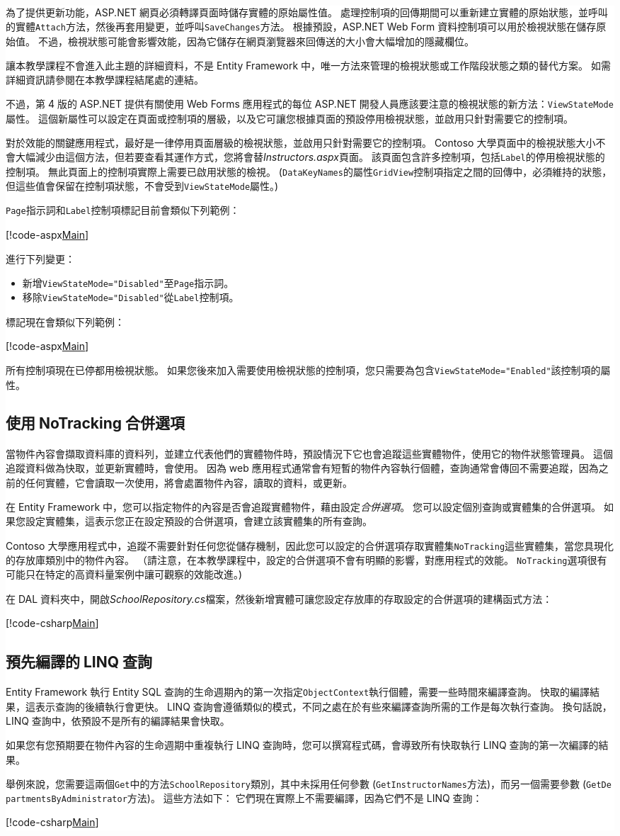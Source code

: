 為了提供更新功能，ASP.NET 網頁必須轉譯頁面時儲存實體的原始屬性值。 處理控制項的回傳期間可以重新建立實體的原始狀態，並呼叫的實體`Attach`方法，然後再套用變更，並呼叫`SaveChanges`方法。 根據預設，ASP.NET Web Form 資料控制項可以用於檢視狀態在儲存原始值。 不過，檢視狀態可能會影響效能，因為它儲存在網頁瀏覽器來回傳送的大小會大幅增加的隱藏欄位。

讓本教學課程不會進入此主題的詳細資料，不是 Entity Framework 中，唯一方法來管理的檢視狀態或工作階段狀態之類的替代方案。 如需詳細資訊請參閱在本教學課程結尾處的連結。

不過，第 4 版的 ASP.NET 提供有關使用 Web Forms 應用程式的每位 ASP.NET 開發人員應該要注意的檢視狀態的新方法：`ViewStateMode`屬性。 這個新屬性可以設定在頁面或控制項的層級，以及它可讓您根據頁面的預設停用檢視狀態，並啟用只針對需要它的控制項。

對於效能的關鍵應用程式，最好是一律停用頁面層級的檢視狀態，並啟用只針對需要它的控制項。 Contoso 大學頁面中的檢視狀態大小不會大幅減少由這個方法，但若要查看其運作方式，您將會替*Instructors.aspx*頁面。 該頁面包含許多控制項，包括`Label`的停用檢視狀態的控制項。 無此頁面上的控制項實際上需要已啟用狀態的檢視。 (`DataKeyNames`的屬性`GridView`控制項指定之間的回傳中，必須維持的狀態，但這些值會保留在控制項狀態，不會受到`ViewStateMode`屬性。)

`Page`指示詞和`Label`控制項標記目前會類似下列範例：

[!code-aspx[Main](maximizing-performance-with-the-entity-framework-in-an-asp-net-web-application/samples/sample3.aspx)]

進行下列變更：

- 新增`ViewStateMode="Disabled"`至`Page`指示詞。
- 移除`ViewStateMode="Disabled"`從`Label`控制項。

標記現在會類似下列範例：

[!code-aspx[Main](maximizing-performance-with-the-entity-framework-in-an-asp-net-web-application/samples/sample4.aspx)]

所有控制項現在已停都用檢視狀態。 如果您後來加入需要使用檢視狀態的控制項，您只需要為包含`ViewStateMode="Enabled"`該控制項的屬性。

## <a name="using-the-notracking-merge-option"></a>使用 NoTracking 合併選項

當物件內容會擷取資料庫的資料列，並建立代表他們的實體物件時，預設情況下它也會追蹤這些實體物件，使用它的物件狀態管理員。 這個追蹤資料做為快取，並更新實體時，會使用。 因為 web 應用程式通常會有短暫的物件內容執行個體，查詢通常會傳回不需要追蹤，因為之前的任何實體，它會讀取一次使用，將會處置物件內容，讀取的資料，或更新。

在 Entity Framework 中，您可以指定物件的內容是否會追蹤實體物件，藉由設定*合併選項*。 您可以設定個別查詢或實體集的合併選項。 如果您設定實體集，這表示您正在設定預設的合併選項，會建立該實體集的所有查詢。

Contoso 大學應用程式中，追蹤不需要針對任何您從儲存機制，因此您可以設定的合併選項存取實體集`NoTracking`這些實體集，當您具現化的存放庫類別中的物件內容。 （請注意，在本教學課程中，設定的合併選項不會有明顯的影響，對應用程式的效能。 `NoTracking`選項很有可能只在特定的高資料量案例中讓可觀察的效能改進。)

在 DAL 資料夾中，開啟*SchoolRepository.cs*檔案，然後新增實體可讓您設定存放庫的存取設定的合併選項的建構函式方法：

[!code-csharp[Main](maximizing-performance-with-the-entity-framework-in-an-asp-net-web-application/samples/sample5.cs)]

## <a name="pre-compiling-linq-queries"></a>預先編譯的 LINQ 查詢

Entity Framework 執行 Entity SQL 查詢的生命週期內的第一次指定`ObjectContext`執行個體，需要一些時間來編譯查詢。 快取的編譯結果，這表示查詢的後續執行會更快。 LINQ 查詢會遵循類似的模式，不同之處在於有些來編譯查詢所需的工作是每次執行查詢。 換句話說，LINQ 查詢中，依預設不是所有的編譯結果會快取。

如果您有您預期要在物件內容的生命週期中重複執行 LINQ 查詢時，您可以撰寫程式碼，會導致所有快取執行 LINQ 查詢的第一次編譯的結果。

舉例來說，您需要這兩個`Get`中的方法`SchoolRepository`類別，其中未採用任何參數 (`GetInstructorNames`方法)，而另一個需要參數 (`GetDepartmentsByAdministrator`方法)。 這些方法如下： 它們現在實際上不需要編譯，因為它們不是 LINQ 查詢：

[!code-csharp[Main](maximizing-performance-with-the-entity-framework-in-an-asp-net-web-application/samples/sample6.cs)]
